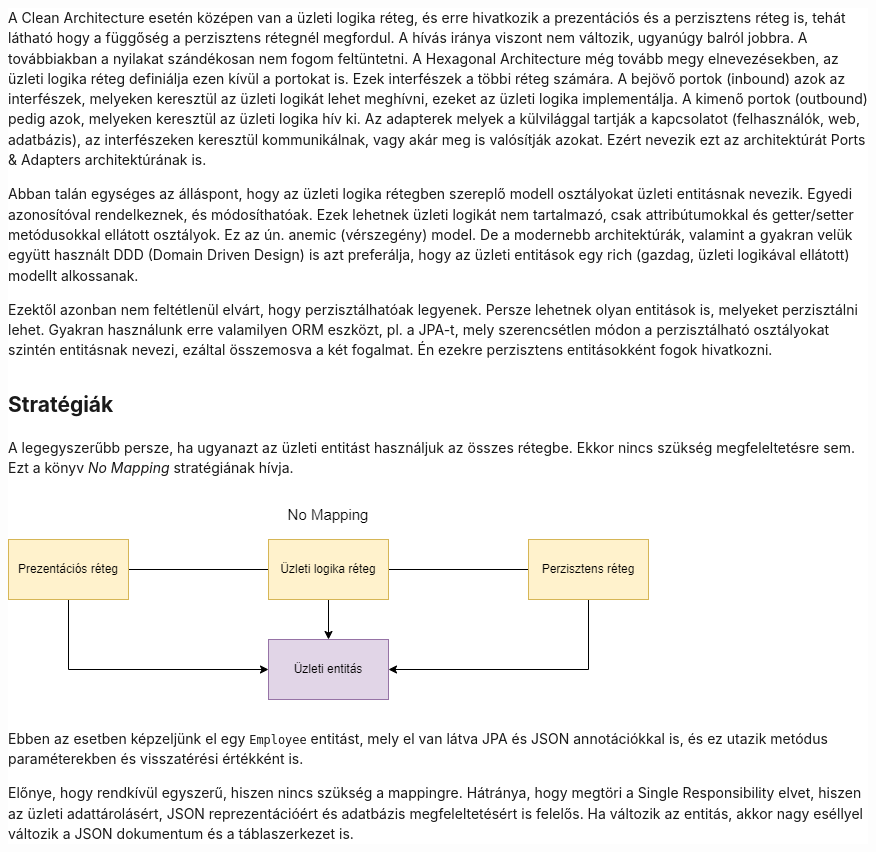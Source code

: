 A Clean Architecture esetén középen van a üzleti logika réteg, és erre hivatkozik a prezentációs
és a perzisztens réteg is, tehát látható hogy a függőség a perzisztens rétegnél megfordul.
A hívás iránya viszont nem változik, ugyanúgy balról jobbra. A továbbiakban a nyilakat
szándékosan nem fogom feltüntetni. A Hexagonal Architecture még tovább megy elnevezésekben,
az üzleti logika réteg definiálja ezen kívül a portokat is.
Ezek interfészek a többi réteg számára. A bejövő portok (inbound) azok az interfészek, melyeken
keresztül az üzleti logikát lehet meghívni, ezeket az üzleti logika implementálja. 
A kimenő portok (outbound) pedig azok, melyeken keresztül az üzleti logika hív ki.
Az adapterek melyek a külvilággal tartják a kapcsolatot (felhasználók, web, adatbázis), az interfészeken keresztül
kommunikálnak, vagy akár meg is valósítják azokat. Ezért nevezik ezt az architektúrát 
Ports & Adapters architektúrának is.

Abban talán egységes az álláspont, hogy az üzleti logika rétegben szereplő modell osztályokat 
üzleti entitásnak nevezik. Egyedi azonosítóval rendelkeznek, és módosíthatóak. Ezek lehetnek üzleti logikát nem tartalmazó, csak attribútumokkal és getter/setter metódusokkal
ellátott osztályok. Ez az ún. anemic (vérszegény) model. De a modernebb architektúrák, valamint
a gyakran velük együtt használt DDD (Domain Driven Design) is azt preferálja, hogy az üzleti entitások
egy rich (gazdag, üzleti logikával ellátott) modellt alkossanak.

Ezektől azonban nem feltétlenül elvárt, hogy perzisztálhatóak legyenek. 
Persze lehetnek olyan entitások is, melyeket perzisztálni lehet. Gyakran használunk erre valamilyen
ORM eszközt, pl. a JPA-t, mely szerencsétlen módon a perzisztálható osztályokat szintén entitásnak nevezi,
ezáltal összemosva a két fogalmat. Én ezekre perzisztens entitásokként fogok hivatkozni.

## Stratégiák

A legegyszerűbb persze, ha ugyanazt az üzleti entitást használjuk az összes rétegbe. Ekkor nincs
szükség megfeleltetésre sem. Ezt a könyv _No Mapping_ stratégiának hívja.

![No mapping](/artifacts/posts/2023-08-01-modell-osztalyok/no-mapping.png)

Ebben az esetben képzeljünk el egy `Employee` entitást, mely el van látva JPA és JSON annotációkkal is,
és ez utazik metódus paraméterekben és visszatérési értékként is.

Előnye, hogy rendkívül egyszerű, hiszen nincs szükség a mappingre. Hátránya, hogy megtöri a Single Responsibility
elvet, hiszen az üzleti adattárolásért, JSON reprezentációért és adatbázis megfeleltetésért is felelős. Ha változik
az entitás, akkor nagy eséllyel változik a JSON dokumentum és a táblaszerkezet is.
